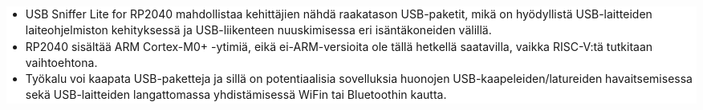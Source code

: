- USB Sniffer Lite for RP2040 mahdollistaa kehittäjien nähdä raakatason USB-paketit, mikä on hyödyllistä USB-laitteiden laiteohjelmiston kehityksessä ja USB-liikenteen nuuskimisessa eri isäntäkoneiden välillä.
- RP2040 sisältää ARM Cortex-M0+ -ytimiä, eikä ei-ARM-versioita ole tällä hetkellä saatavilla, vaikka RISC-V:tä tutkitaan vaihtoehtona.
- Työkalu voi kaapata USB-paketteja ja sillä on potentiaalisia sovelluksia huonojen USB-kaapeleiden/latureiden havaitsemisessa sekä USB-laitteiden langattomassa yhdistämisessä WiFin tai Bluetoothin kautta.

<head>
  <meta property="og:title" content="Avoimen lähdekoodin maatilarobotti" />
  <meta property="og:type" content="website" />
  <meta property="og:image" content="https://og.cho.sh/api/og/?title=Avoimen%20l%C3%A4hdekoodin%20maatilarobotti&subheading=sunnuntaina%204.%20elokuuta%202024%3A%20Hacker%20News%20yhteenveto" />
</head>
